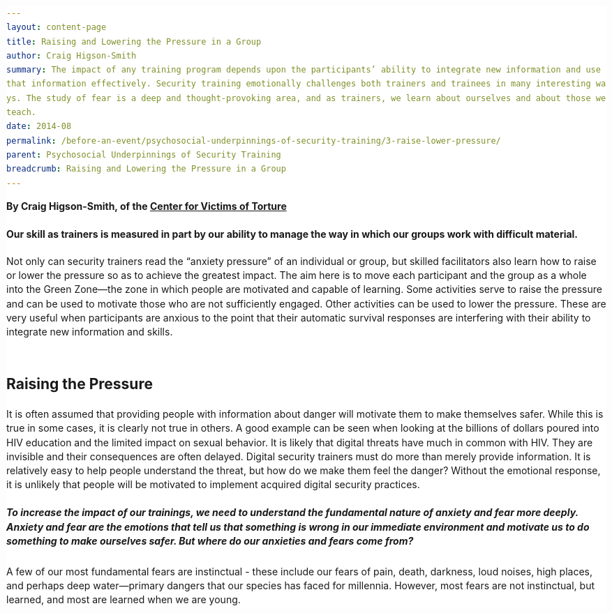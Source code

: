 ```yaml
---
layout: content-page
title: Raising and Lowering the Pressure in a Group
author: Craig Higson-Smith
summary: The impact of any training program depends upon the participants’ ability to integrate new information and use that information effectively. Security training emotionally challenges both trainers and trainees in many interesting ways. The study of fear is a deep and thought-provoking area, and as trainers, we learn about ourselves and about those we teach. 
date: 2014-08
permalink: /before-an-event/psychosocial-underpinnings-of-security-training/3-raise-lower-pressure/
parent: Psychosocial Underpinnings of Security Training
breadcrumb: Raising and Lowering the Pressure in a Group
---
```

**By Craig Higson-Smith, of the [Center for Victims of Torture](http://cvt.org/)**

#### Our skill as trainers is measured in part by our ability to manage the way in which our groups work with difficult material.

Not only can security trainers read the “anxiety pressure” of an individual or group, but skilled facilitators also learn how to raise or lower the pressure so as to achieve the greatest impact. The aim here is to move each participant and the group as a whole into the Green Zone—the zone in which people are motivated and capable of learning. Some activities serve to raise the pressure and can be used to motivate those who are not sufficiently engaged. Other activities can be used to lower the pressure. These are very useful when participants are anxious to the point that their automatic survival responses are interfering with their ability to integrate new information and skills.
<br><br>

## Raising the Pressure
It is often assumed that providing people with information about danger will motivate them to make themselves safer. While this is true in some cases, it is clearly not true in others. A good example can be seen when looking at the billions of dollars poured into HIV education and the limited impact on sexual behavior. It is likely that digital threats have much in common with HIV. They are invisible and their consequences are often delayed. Digital security trainers must do more than merely provide information. It is relatively easy to help people understand the threat, but how do we make them feel the danger? Without the emotional response, it is unlikely that people will be motivated to implement acquired digital security practices.
 
##### To increase the impact of our trainings, we need to understand the fundamental nature of anxiety and fear more deeply. Anxiety and fear are the emotions that tell us that something is wrong in our immediate environment and motivate us to do something to make ourselves safer. But where do our anxieties and fears come from?
 
A few of our most fundamental fears are instinctual - these include our fears of pain, death, darkness, loud noises, high places, and perhaps deep water—primary dangers that our species has faced for millennia. However, most fears are not instinctual, but learned, and most are learned when we are young. 
